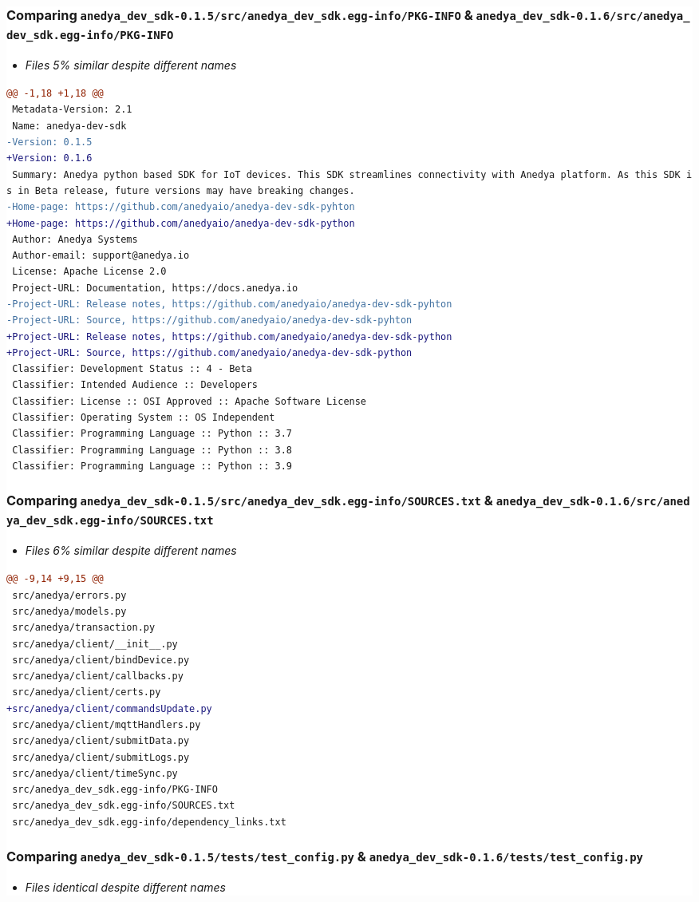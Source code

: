 ### Comparing `anedya_dev_sdk-0.1.5/src/anedya_dev_sdk.egg-info/PKG-INFO` & `anedya_dev_sdk-0.1.6/src/anedya_dev_sdk.egg-info/PKG-INFO`

 * *Files 5% similar despite different names*

```diff
@@ -1,18 +1,18 @@
 Metadata-Version: 2.1
 Name: anedya-dev-sdk
-Version: 0.1.5
+Version: 0.1.6
 Summary: Anedya python based SDK for IoT devices. This SDK streamlines connectivity with Anedya platform. As this SDK is in Beta release, future versions may have breaking changes.
-Home-page: https://github.com/anedyaio/anedya-dev-sdk-pyhton
+Home-page: https://github.com/anedyaio/anedya-dev-sdk-python
 Author: Anedya Systems
 Author-email: support@anedya.io
 License: Apache License 2.0
 Project-URL: Documentation, https://docs.anedya.io
-Project-URL: Release notes, https://github.com/anedyaio/anedya-dev-sdk-pyhton
-Project-URL: Source, https://github.com/anedyaio/anedya-dev-sdk-pyhton
+Project-URL: Release notes, https://github.com/anedyaio/anedya-dev-sdk-python
+Project-URL: Source, https://github.com/anedyaio/anedya-dev-sdk-python
 Classifier: Development Status :: 4 - Beta
 Classifier: Intended Audience :: Developers
 Classifier: License :: OSI Approved :: Apache Software License
 Classifier: Operating System :: OS Independent
 Classifier: Programming Language :: Python :: 3.7
 Classifier: Programming Language :: Python :: 3.8
 Classifier: Programming Language :: Python :: 3.9
```

### Comparing `anedya_dev_sdk-0.1.5/src/anedya_dev_sdk.egg-info/SOURCES.txt` & `anedya_dev_sdk-0.1.6/src/anedya_dev_sdk.egg-info/SOURCES.txt`

 * *Files 6% similar despite different names*

```diff
@@ -9,14 +9,15 @@
 src/anedya/errors.py
 src/anedya/models.py
 src/anedya/transaction.py
 src/anedya/client/__init__.py
 src/anedya/client/bindDevice.py
 src/anedya/client/callbacks.py
 src/anedya/client/certs.py
+src/anedya/client/commandsUpdate.py
 src/anedya/client/mqttHandlers.py
 src/anedya/client/submitData.py
 src/anedya/client/submitLogs.py
 src/anedya/client/timeSync.py
 src/anedya_dev_sdk.egg-info/PKG-INFO
 src/anedya_dev_sdk.egg-info/SOURCES.txt
 src/anedya_dev_sdk.egg-info/dependency_links.txt
```

### Comparing `anedya_dev_sdk-0.1.5/tests/test_config.py` & `anedya_dev_sdk-0.1.6/tests/test_config.py`

 * *Files identical despite different names*

